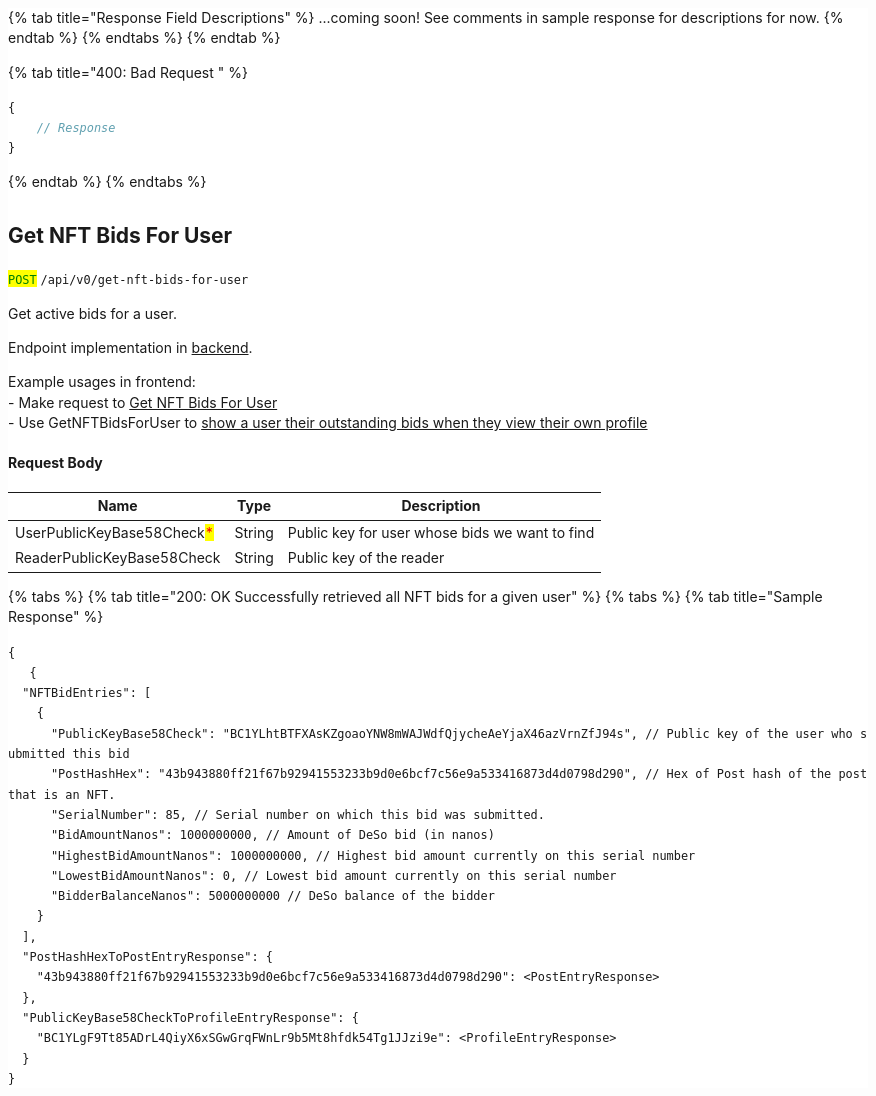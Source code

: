 
{% tab title="Response Field Descriptions" %}
...coming soon! See comments in sample response for descriptions for now.
{% endtab %}
{% endtabs %}
{% endtab %}

{% tab title="400: Bad Request " %}
```javascript
{
    // Response
}
```
{% endtab %}
{% endtabs %}

## Get NFT Bids For User

<mark style="color:green;">`POST`</mark> `/api/v0/get-nft-bids-for-user`

Get active bids for a user.

Endpoint implementation in [backend](https://github.com/deso-protocol/backend/blob/709cbfbc62cf3a0e6d56c393e555fc277c93fb76/routes/nft.go#L927).

Example usages in frontend:\
&#x20; \- Make request to [Get NFT Bids For User](https://github.com/deso-protocol/frontend/blob/e006beb72867f6d48a78adb1d126c66144a4298c/src/app/backend-api.service.ts#L993)\
&#x20; \- Use GetNFTBidsForUser to [show a user their outstanding bids when they view their own profile](https://github.com/deso-protocol/frontend/blob/e006beb72867f6d48a78adb1d126c66144a4298c/src/app/creator-profile-page/creator-profile-nfts/creator-profile-nfts.component.ts#L98)

#### Request Body

| Name                                                       | Type   | Description                                    |
| ---------------------------------------------------------- | ------ | ---------------------------------------------- |
| UserPublicKeyBase58Check<mark style="color:red;">\*</mark> | String | Public key for user whose bids we want to find |
| ReaderPublicKeyBase58Check                                 | String | Public key of the reader                       |

{% tabs %}
{% tab title="200: OK Successfully retrieved all NFT bids for a given user" %}
{% tabs %}
{% tab title="Sample Response" %}
```json5
{
   {
  "NFTBidEntries": [
    {
      "PublicKeyBase58Check": "BC1YLhtBTFXAsKZgoaoYNW8mWAJWdfQjycheAeYjaX46azVrnZfJ94s", // Public key of the user who submitted this bid
      "PostHashHex": "43b943880ff21f67b92941553233b9d0e6bcf7c56e9a533416873d4d0798d290", // Hex of Post hash of the post that is an NFT.
      "SerialNumber": 85, // Serial number on which this bid was submitted.
      "BidAmountNanos": 1000000000, // Amount of DeSo bid (in nanos)
      "HighestBidAmountNanos": 1000000000, // Highest bid amount currently on this serial number
      "LowestBidAmountNanos": 0, // Lowest bid amount currently on this serial number
      "BidderBalanceNanos": 5000000000 // DeSo balance of the bidder
    }
  ],
  "PostHashHexToPostEntryResponse": {
    "43b943880ff21f67b92941553233b9d0e6bcf7c56e9a533416873d4d0798d290": <PostEntryResponse>
  },
  "PublicKeyBase58CheckToProfileEntryResponse": {
    "BC1YLgF9Tt85ADrL4QiyX6xSGwGrqFWnLr9b5Mt8hfdk54Tg1JJzi9e": <ProfileEntryResponse>
  }
}
```